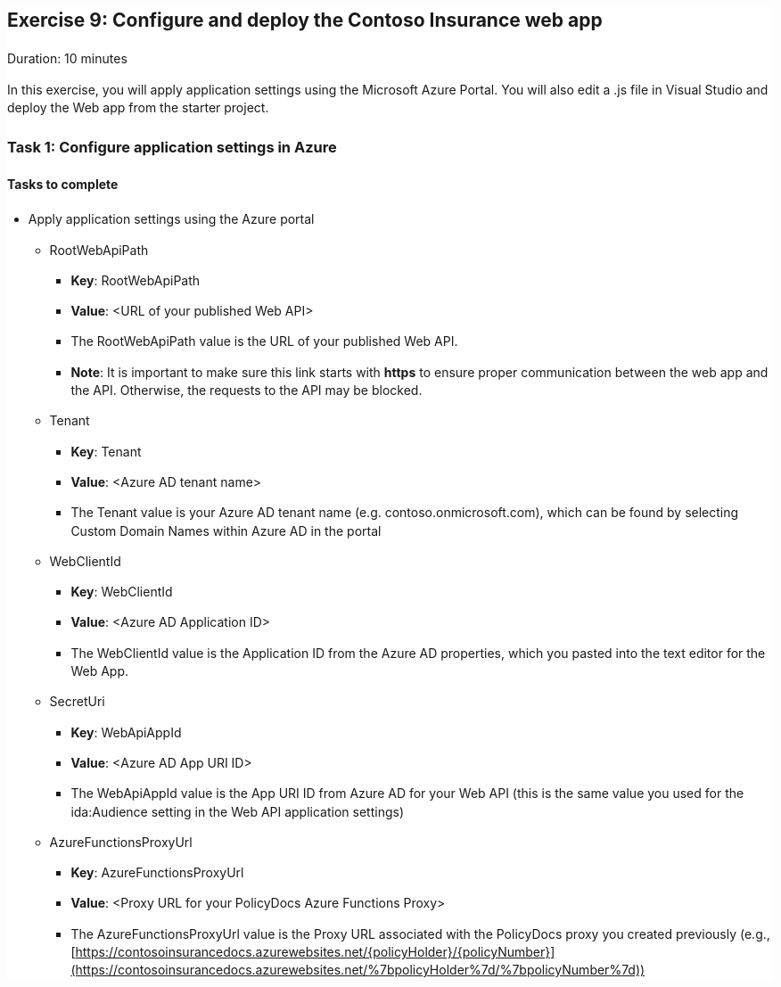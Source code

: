 
## Exercise 9: Configure and deploy the Contoso Insurance web app

Duration: 10 minutes

In this exercise, you will apply application settings using the Microsoft Azure Portal. You will also edit a .js file in Visual Studio and deploy the Web app from the starter project.

### Task 1: Configure application settings in Azure

#### Tasks to complete

-   Apply application settings using the Azure portal

    -   RootWebApiPath

        -   **Key**: RootWebApiPath

        -   **Value**: \<URL of your published Web API\>

        -   The RootWebApiPath value is the URL of your published Web API.

        -   **Note**: It is important to make sure this link starts with **https** to ensure proper communication between the web app and the API. Otherwise, the requests to the API may be blocked.

    -   Tenant

        -   **Key**: Tenant

        -   **Value**: \<Azure AD tenant name\>

        -   The Tenant value is your Azure AD tenant name (e.g. contoso.onmicrosoft.com), which can be found by selecting Custom Domain Names within Azure AD in the portal

    -   WebClientId

        -   **Key**: WebClientId

        -   **Value**: \<Azure AD Application ID\>

        -   The WebClientId value is the Application ID from the Azure AD properties, which you pasted into the text editor for the Web App.

    -   SecretUri

        -   **Key**: WebApiAppId

        -   **Value**: \<Azure AD App URI ID\>

        -   The WebApiAppId value is the App URI ID from Azure AD for your Web API (this is the same value you used for the ida:Audience setting in the Web API application settings)

    -   AzureFunctionsProxyUrl

        -   **Key**: AzureFunctionsProxyUrl

        -   **Value**: \<Proxy URL for your PolicyDocs Azure Functions Proxy\>

        -   The AzureFunctionsProxyUrl value is the Proxy URL associated with the PolicyDocs proxy you created previously (e.g., [https://contosoinsurancedocs.azurewebsites.net/{policyHolder}/{policyNumber}](https://contosoinsurancedocs.azurewebsites.net/%7bpolicyHolder%7d/%7bpolicyNumber%7d))
